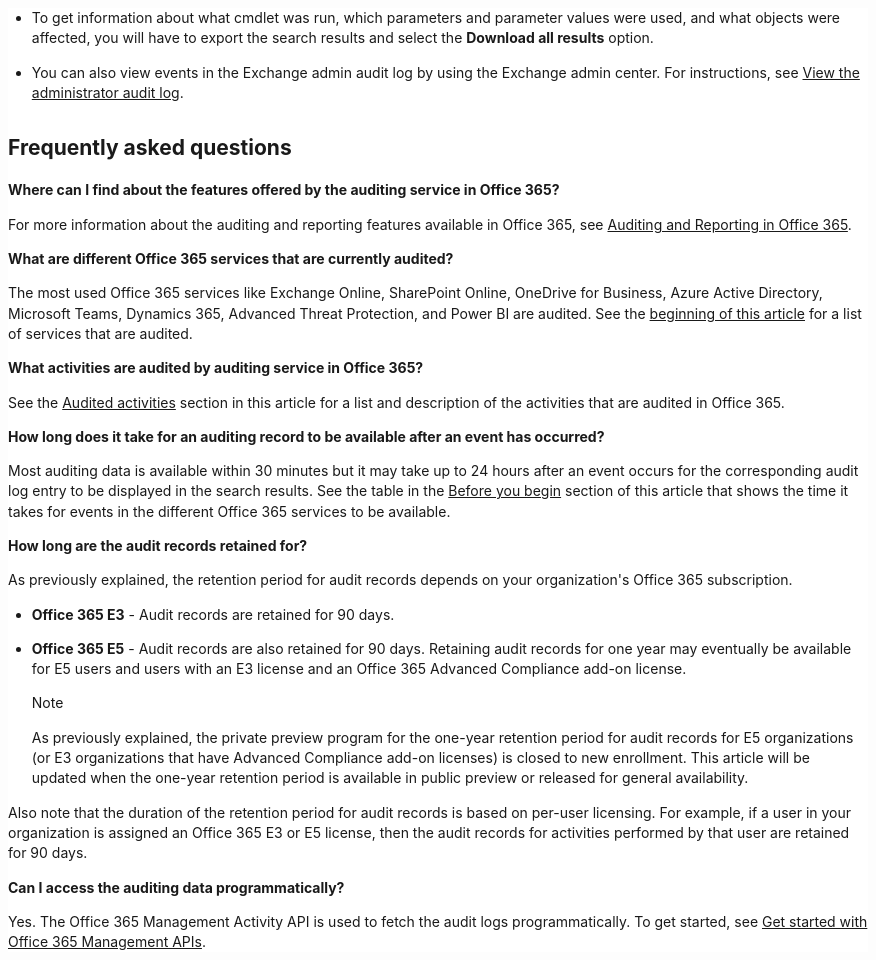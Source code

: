 - To get information about what cmdlet was run, which parameters and parameter values were used, and what objects were affected, you will have to export the search results and select the **Download all results** option. 
    
- You can also view events in the Exchange admin audit log by using the Exchange admin center. For instructions, see [View the administrator audit log](https://technet.microsoft.com/library/dn342832%28v=exchg.150%29.aspx).
  
## Frequently asked questions

**Where can I find about the features offered by the auditing service in Office 365?**

For more information about the auditing and reporting features available in Office 365, see [Auditing and Reporting in Office 365](office-365-auditing-and-reporting-overview.md). 

**What are different Office 365 services that are currently audited?**

The most used Office 365 services like Exchange Online, SharePoint Online, OneDrive for Business, Azure Active Directory, Microsoft Teams, Dynamics 365, Advanced Threat Protection, and Power BI are audited. See the [beginning of this article](search-the-audit-log-in-security-and-compliance.md) for a list of services that are audited.

**What activities are audited by auditing service in Office 365?**

See the [Audited activities](#audited-activities) section in this article for a list and description of the activities that are audited in Office 365.

**How long does it take for an auditing record to be available after an event has occurred?**

Most auditing data is available within 30 minutes but it may take up to 24 hours after an event occurs for the corresponding audit log entry to be displayed in the search results. See the table in the [Before you begin](#before-you-begin) section of this article that shows the time it takes for events in the different Office 365 services to be available.

**How long are the audit records retained for?**

As previously explained, the retention period for audit records depends on your organization's Office 365 subscription.  

- **Office 365 E3** - Audit records are retained for 90 days.

- **Office 365 E5** - Audit records are also retained for 90 days. Retaining audit records for one year may eventually be available for E5 users and users with an E3 license and an Office 365 Advanced Compliance add-on license.

     > [!NOTE]
     > As previously explained, the private preview program for the one-year retention period for audit records for E5 organizations (or E3 organizations that have Advanced Compliance add-on licenses) is closed to new enrollment. This article will be updated when the one-year retention period is available in public preview or released for general availability.

Also note that the duration of the retention period for audit records is based on per-user licensing. For example, if a user in your organization is assigned an Office 365 E3 or E5 license, then the audit records for activities performed by that user are retained for 90 days.

**Can I access the auditing data programmatically?**

Yes. The Office 365 Management Activity API is used to fetch the audit logs programmatically.  To get started, see [Get started with Office 365 Management APIs](https://docs.microsoft.com/office/office-365-management-api/get-started-with-office-365-management-apis).
